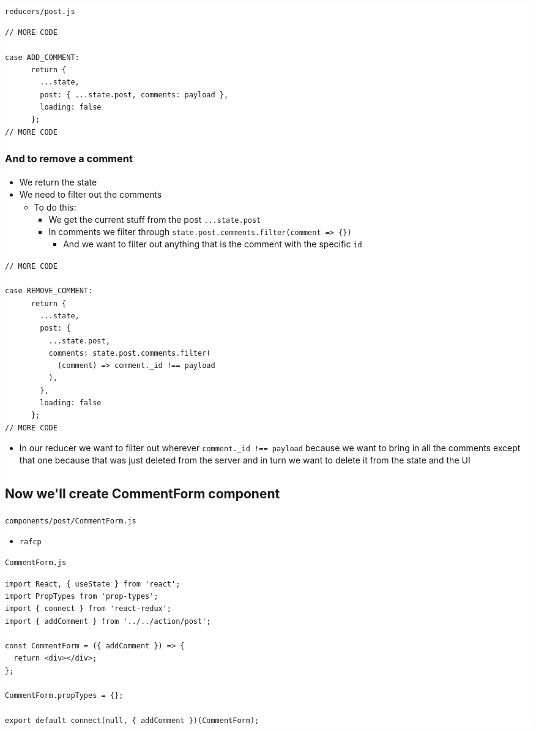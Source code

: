 `reducers/post.js`

```
// MORE CODE

case ADD_COMMENT:
      return {
        ...state,
        post: { ...state.post, comments: payload },
        loading: false
      };
// MORE CODE
```

### And to remove a comment
* We return the state
* We need to filter out the comments
    - To do this:
        + We get the current stuff from the post `...state.post`
        + In comments we filter through `state.post.comments.filter(comment => {})`
            * And we want to filter out anything that is the comment with the specific `id`

```
// MORE CODE

case REMOVE_COMMENT:
      return {
        ...state,
        post: {
          ...state.post,
          comments: state.post.comments.filter(
            (comment) => comment._id !== payload
          ),
        },
        loading: false
      };
// MORE CODE
```

* In our reducer we want to filter out wherever `comment._id !== payload` because we want to bring in all the comments except that one because that was just deleted from the server and in turn we want to delete it from the state and the UI

## Now we'll create CommentForm component
`components/post/CommentForm.js`

* `rafcp`

`CommentForm.js`

```
import React, { useState } from 'react';
import PropTypes from 'prop-types';
import { connect } from 'react-redux';
import { addComment } from '../../action/post';

const CommentForm = ({ addComment }) => {
  return <div></div>;
};

CommentForm.propTypes = {};

export default connect(null, { addComment })(CommentForm);
```
